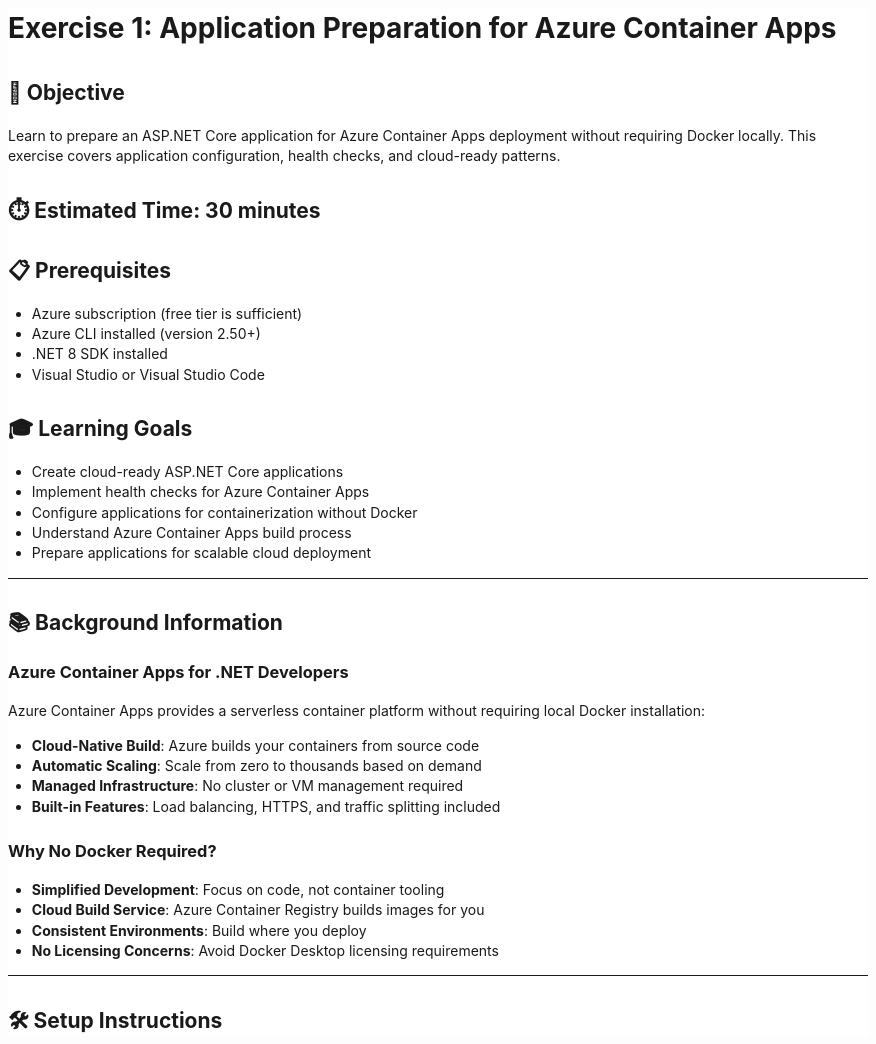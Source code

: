 # Exercise 1: Application Preparation for Azure Container Apps

## 🎯 Objective
Learn to prepare an ASP.NET Core application for Azure Container Apps deployment without requiring Docker locally. This exercise covers application configuration, health checks, and cloud-ready patterns.

## ⏱️ Estimated Time: 30 minutes

## 📋 Prerequisites
- Azure subscription (free tier is sufficient)
- Azure CLI installed (version 2.50+)
- .NET 8 SDK installed
- Visual Studio or Visual Studio Code

## 🎓 Learning Goals
- Create cloud-ready ASP.NET Core applications
- Implement health checks for Azure Container Apps
- Configure applications for containerization without Docker
- Understand Azure Container Apps build process
- Prepare applications for scalable cloud deployment

---

## 📚 Background Information

### Azure Container Apps for .NET Developers
Azure Container Apps provides a serverless container platform without requiring local Docker installation:

- **Cloud-Native Build**: Azure builds your containers from source code
- **Automatic Scaling**: Scale from zero to thousands based on demand
- **Managed Infrastructure**: No cluster or VM management required
- **Built-in Features**: Load balancing, HTTPS, and traffic splitting included

### Why No Docker Required?
- **Simplified Development**: Focus on code, not container tooling
- **Cloud Build Service**: Azure Container Registry builds images for you
- **Consistent Environments**: Build where you deploy
- **No Licensing Concerns**: Avoid Docker Desktop licensing requirements

---

## 🛠️ Setup Instructions
